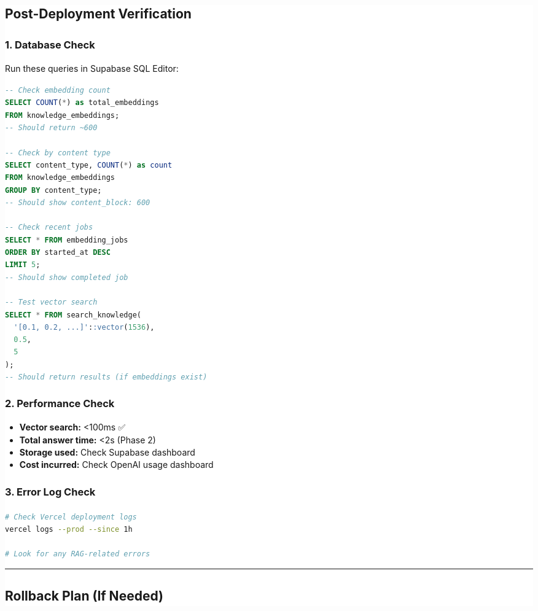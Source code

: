 
## Post-Deployment Verification

### 1. Database Check

Run these queries in Supabase SQL Editor:

```sql
-- Check embedding count
SELECT COUNT(*) as total_embeddings 
FROM knowledge_embeddings;
-- Should return ~600

-- Check by content type
SELECT content_type, COUNT(*) as count 
FROM knowledge_embeddings 
GROUP BY content_type;
-- Should show content_block: 600

-- Check recent jobs
SELECT * FROM embedding_jobs 
ORDER BY started_at DESC 
LIMIT 5;
-- Should show completed job

-- Test vector search
SELECT * FROM search_knowledge(
  '[0.1, 0.2, ...]'::vector(1536),
  0.5,
  5
);
-- Should return results (if embeddings exist)
```

### 2. Performance Check

- **Vector search:** <100ms ✅
- **Total answer time:** <2s (Phase 2)
- **Storage used:** Check Supabase dashboard
- **Cost incurred:** Check OpenAI usage dashboard

### 3. Error Log Check

```bash
# Check Vercel deployment logs
vercel logs --prod --since 1h

# Look for any RAG-related errors
```

---

## Rollback Plan (If Needed)
